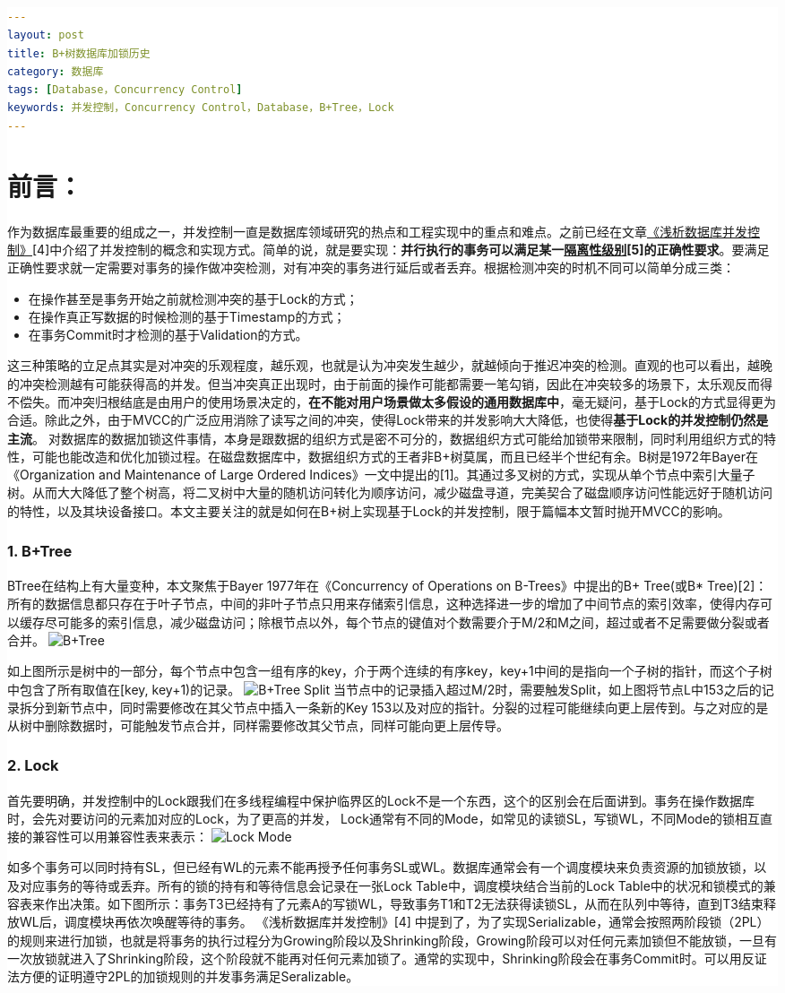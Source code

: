 ```yaml
---
layout: post
title: B+树数据库加锁历史
category: 数据库
tags: [Database，Concurrency Control]
keywords: 并发控制，Concurrency Control，Database，B+Tree，Lock
---
```



# 前言：
作为数据库最重要的组成之一，并发控制一直是数据库领域研究的热点和工程实现中的重点和难点。之前已经在文章[《浅析数据库并发控制》](http://catkang.github.io/2018/09/19/concurrency-control.html)[4]中介绍了并发控制的概念和实现方式。简单的说，就是要实现：**并行执行的事务可以满足某一[隔离性级别](http://catkang.github.io/2018/08/31/isolation-level.html)[5]的正确性要求**。要满足正确性要求就一定需要对事务的操作做冲突检测，对有冲突的事务进行延后或者丢弃。根据检测冲突的时机不同可以简单分成三类：

- 在操作甚至是事务开始之前就检测冲突的基于Lock的方式；
- 在操作真正写数据的时候检测的基于Timestamp的方式；
- 在事务Commit时才检测的基于Validation的方式。

这三种策略的立足点其实是对冲突的乐观程度，越乐观，也就是认为冲突发生越少，就越倾向于推迟冲突的检测。直观的也可以看出，越晚的冲突检测越有可能获得高的并发。但当冲突真正出现时，由于前面的操作可能都需要一笔勾销，因此在冲突较多的场景下，太乐观反而得不偿失。而冲突归根结底是由用户的使用场景决定的，**在不能对用户场景做太多假设的通用数据库中**，毫无疑问，基于Lock的方式显得更为合适。除此之外，由于MVCC的广泛应用消除了读写之间的冲突，使得Lock带来的并发影响大大降低，也使得**基于Lock的并发控制仍然是主流**。
对数据库的数据加锁这件事情，本身是跟数据的组织方式是密不可分的，数据组织方式可能给加锁带来限制，同时利用组织方式的特性，可能也能改造和优化加锁过程。在磁盘数据库中，数据组织方式的王者非B+树莫属，而且已经半个世纪有余。B树是1972年Bayer在《Organization and Maintenance of Large Ordered Indices》一文中提出的[1]。其通过多叉树的方式，实现从单个节点中索引大量子树。从而大大降低了整个树高，将二叉树中大量的随机访问转化为顺序访问，减少磁盘寻道，完美契合了磁盘顺序访问性能远好于随机访问的特性，以及其块设备接口。本文主要关注的就是如何在B+树上实现基于Lock的并发控制，限于篇幅本文暂时抛开MVCC的影响。

### 1. B+Tree
BTree在结构上有大量变种，本文聚焦于Bayer 1977年在《Concurrency of Operations on B-Trees》中提出的B+ Tree(或B* Tree)[2]：所有的数据信息都只存在于叶子节点，中间的非叶子节点只用来存储索引信息，这种选择进一步的增加了中间节点的索引效率，使得内存可以缓存尽可能多的索引信息，减少磁盘访问；除根节点以外，每个节点的键值对个数需要介于M/2和M之间，超过或者不足需要做分裂或者合并。
![B+Tree](http://catkang.github.io/assets/img/btree_lock/btree.png)


如上图所示是树中的一部分，每个节点中包含一组有序的key，介于两个连续的有序key，key+1中间的是指向一个子树的指针，而这个子树中包含了所有取值在[key, key+1)的记录。
![B+Tree Split](http://catkang.github.io/assets/img/btree_lock/btree_split.png)
当节点中的记录插入超过M/2时，需要触发Split，如上图将节点L中153之后的记录拆分到新节点中，同时需要修改在其父节点中插入一条新的Key 153以及对应的指针。分裂的过程可能继续向更上层传到。与之对应的是从树中删除数据时，可能触发节点合并，同样需要修改其父节点，同样可能向更上层传导。

### 2. Lock
首先要明确，并发控制中的Lock跟我们在多线程编程中保护临界区的Lock不是一个东西，这个的区别会在后面讲到。事务在操作数据库时，会先对要访问的元素加对应的Lock，为了更高的并发， Lock通常有不同的Mode，如常见的读锁SL，写锁WL，不同Mode的锁相互直接的兼容性可以用兼容性表来表示：
![Lock Mode](http://catkang.github.io/assets/img/btree_lock/lock_mode.png)

如多个事务可以同时持有SL，但已经有WL的元素不能再授予任何事务SL或WL。数据库通常会有一个调度模块来负责资源的加锁放锁，以及对应事务的等待或丢弃。所有的锁的持有和等待信息会记录在一张Lock Table中，调度模块结合当前的Lock Table中的状况和锁模式的兼容表来作出决策。如下图所示：事务T3已经持有了元素A的写锁WL，导致事务T1和T2无法获得读锁SL，从而在队列中等待，直到T3结束释放WL后，调度模块再依次唤醒等待的事务。
《浅析数据库并发控制》[4] 中提到了，为了实现Serializable，通常会按照两阶段锁（2PL）的规则来进行加锁，也就是将事务的执行过程分为Growing阶段以及Shrinking阶段，Growing阶段可以对任何元素加锁但不能放锁，一旦有一次放锁就进入了Shrinking阶段，这个阶段就不能再对任何元素加锁了。通常的实现中，Shrinking阶段会在事务Commit时。可以用反证法方便的证明遵守2PL的加锁规则的并发事务满足Seralizable。
